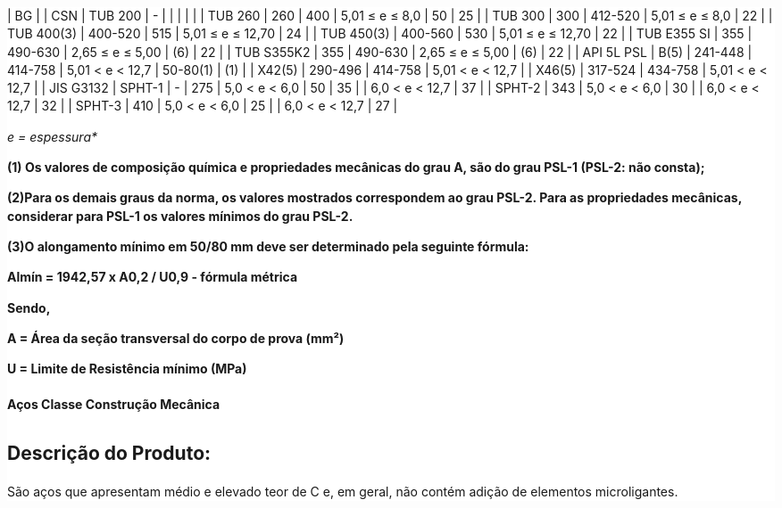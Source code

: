 | BG |
| CSN | TUB 200 | - |  |  |  |  |
| TUB 260 | 260 | 400 | 5,01 ≤ e ≤ 8,0 | 50 | 25 |
| TUB 300 | 300 | 412-520 | 5,01 ≤ e ≤ 8,0 | 22 |
| TUB 400(3) | 400-520 | 515 | 5,01 ≤ e ≤ 12,70 | 24 |
| TUB 450(3) | 400-560 | 530 | 5,01 ≤ e ≤ 12,70 | 22 |
| TUB E355 SI | 355 | 490-630 | 2,65 ≤ e ≤ 5,00 | (6) | 22 |
| TUB S355K2 | 355 | 490-630 | 2,65 ≤ e ≤ 5,00 | (6) | 22 |
| API 5L PSL | B(5) | 241-448 | 414-758 | 5,01 < e < 12,7 | 50-80(1) | (1) |
| X42(5) | 290-496 | 414-758 | 5,01 < e < 12,7 |
| X46(5) | 317-524 | 434-758 | 5,01 < e < 12,7 |
| JIS G3132 | SPHT-1 | - | 275 | 5,0 < e < 6,0 | 50 | 35 |
| 6,0 < e < 12,7 | 37 |
| SPHT-2 | 343 | 5,0 < e < 6,0 | 30 |
| 6,0 < e < 12,7 | 32 |
| SPHT-3 | 410 | 5,0 < e < 6,0 | 25 |
| 6,0 < e < 12,7 | 27 |

_e = espessura\*_

**(1) Os valores de composição química e propriedades mecânicas do grau A, são do grau PSL-1 (PSL-2: não consta);**

**(2)Para os demais graus da norma, os valores mostrados correspondem ao grau PSL-2. Para as propriedades mecânicas, considerar para PSL-1 os valores mínimos do grau PSL-2.**

**(3)O alongamento mínimo em 50/80 mm deve ser determinado pela seguinte fórmula:**

**Almín = 1942,57 x A0,2 / U0,9 - fórmula métrica**

**Sendo,**

**A = Área da seção transversal do corpo de prova (mm²)**

**U = Limite de Resistência mínimo (MPa)**

#### Aços Classe Construção Mecânica

## Descrição do Produto:

São aços que apresentam médio e elevado teor de C e, em geral, não contém adição de elementos microligantes.
